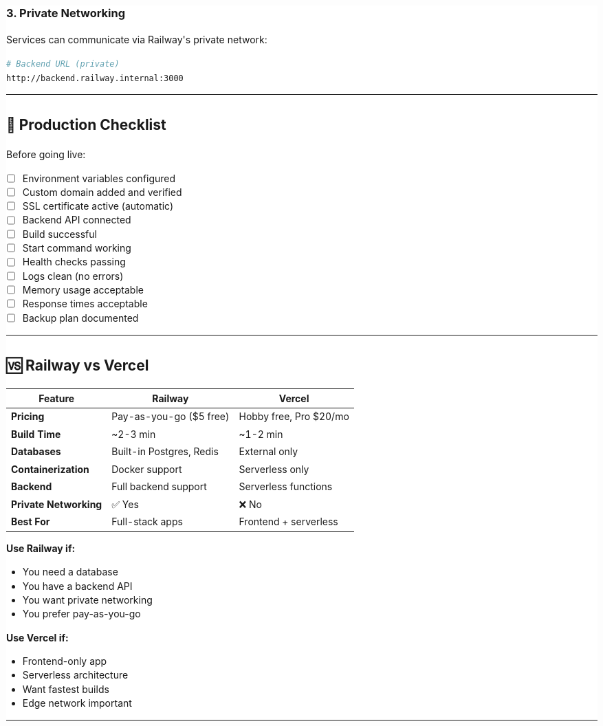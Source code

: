 ### 3. Private Networking

Services can communicate via Railway's private network:

```bash
# Backend URL (private)
http://backend.railway.internal:3000
```

---

## 🎯 Production Checklist

Before going live:

- [ ] Environment variables configured
- [ ] Custom domain added and verified
- [ ] SSL certificate active (automatic)
- [ ] Backend API connected
- [ ] Build successful
- [ ] Start command working
- [ ] Health checks passing
- [ ] Logs clean (no errors)
- [ ] Memory usage acceptable
- [ ] Response times acceptable
- [ ] Backup plan documented

---

## 🆚 Railway vs Vercel

| Feature | Railway | Vercel |
|---------|---------|--------|
| **Pricing** | Pay-as-you-go ($5 free) | Hobby free, Pro $20/mo |
| **Build Time** | ~2-3 min | ~1-2 min |
| **Databases** | Built-in Postgres, Redis | External only |
| **Containerization** | Docker support | Serverless only |
| **Backend** | Full backend support | Serverless functions |
| **Private Networking** | ✅ Yes | ❌ No |
| **Best For** | Full-stack apps | Frontend + serverless |

**Use Railway if:**
- You need a database
- You have a backend API
- You want private networking
- You prefer pay-as-you-go

**Use Vercel if:**
- Frontend-only app
- Serverless architecture
- Want fastest builds
- Edge network important

---